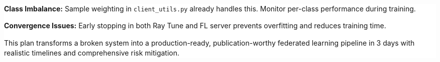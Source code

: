 **Class Imbalance:** Sample weighting in `client_utils.py` already handles this. Monitor per-class performance during training.

**Convergence Issues:** Early stopping in both Ray Tune and FL server prevents overfitting and reduces training time.

This plan transforms a broken system into a production-ready, publication-worthy federated learning pipeline in 3 days with realistic timelines and comprehensive risk mitigation. 